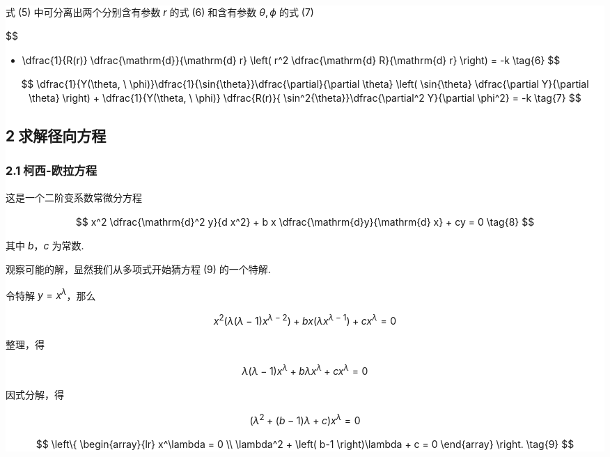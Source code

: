 式 $(5)$ 中可分离出两个分别含有参数 $r$ 的式 $(6)$ 和含有参数 $\theta, \phi$ 的式 $(7)$

$$
- \dfrac{1}{R(r)} \dfrac{\mathrm{d}}{\mathrm{d} r} \left( r^2 \dfrac{\mathrm{d} R}{\mathrm{d} r} \right) = -k \tag{6}
$$

$$
\dfrac{1}{Y(\theta, \ \phi)}\dfrac{1}{\sin{\theta}}\dfrac{\partial}{\partial \theta} \left( \sin{\theta} \dfrac{\partial Y}{\partial \theta} \right) + \dfrac{1}{Y(\theta, \ \phi)} \dfrac{R(r)}{ \sin^2{\theta}}\dfrac{\partial^2 Y}{\partial \phi^2} = -k \tag{7}
$$

## 2 求解径向方程

### 2.1 柯西-欧拉方程

这是一个二阶变系数常微分方程

$$
x^2 \dfrac{\mathrm{d}^2 y}{d x^2} + b x \dfrac{\mathrm{d}y}{\mathrm{d} x} + cy = 0 \tag{8}
$$

其中 $b$，$c$ 为常数.

观察可能的解，显然我们从多项式开始猜方程 $(9)$ 的一个特解.

令特解 $y=x^{\lambda}$，那么

$$
x^2 \left( \lambda \left( \lambda - 1 \right) x^{\lambda-2} \right) + b x \left( \lambda x^{\lambda-1} \right) + c x^\lambda = 0
$$

整理，得

$$
\lambda \left( \lambda - 1 \right) x^\lambda + b \lambda x^\lambda + cx^\lambda = 0
$$

因式分解，得

$$
\left( \lambda^2 + \left( b-1 \right)\lambda + c \right) x^\lambda = 0
$$

$$
\left\{
    \begin{array}{lr}
		x^\lambda = 0 \\
		\lambda^2 + \left( b-1 \right)\lambda + c = 0
    \end{array}
\right.
\tag{9}
$$
